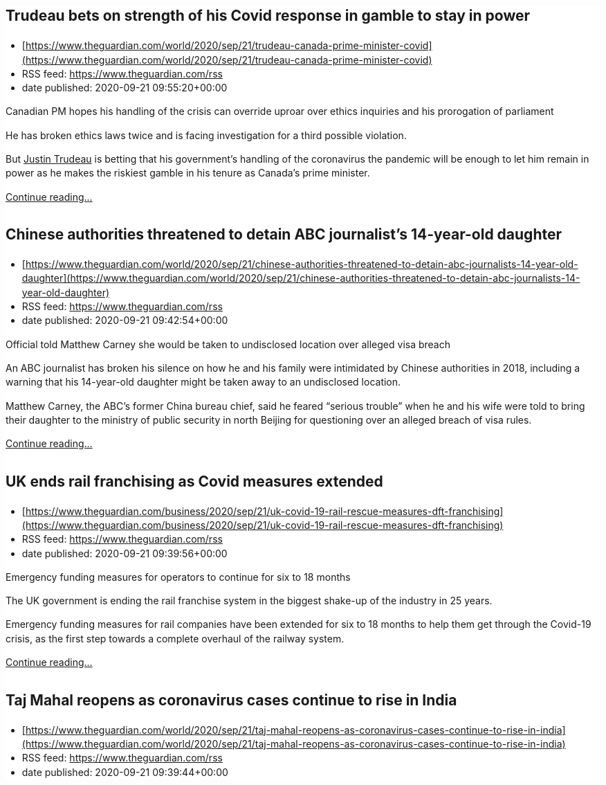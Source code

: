 ## Trudeau bets on strength of his Covid response in gamble to stay in power
 - [https://www.theguardian.com/world/2020/sep/21/trudeau-canada-prime-minister-covid](https://www.theguardian.com/world/2020/sep/21/trudeau-canada-prime-minister-covid)
 - RSS feed: https://www.theguardian.com/rss
 - date published: 2020-09-21 09:55:20+00:00

<p>Canadian PM hopes his handling of the crisis can override uproar over ethics inquiries and his prorogation of parliament</p><p>He has broken ethics laws twice and is facing investigation for a third possible violation.</p><p>But <a href="https://www.theguardian.com/world/justin-trudeau">Justin Trudeau</a> is betting that his government’s handling of the coronavirus the pandemic will be enough to let him remain in power as he makes the riskiest gamble in his tenure as Canada’s prime minister.</p> <a href="https://www.theguardian.com/world/2020/sep/21/trudeau-canada-prime-minister-covid">Continue reading...</a>

## Chinese authorities threatened to detain ABC journalist’s 14-year-old daughter
 - [https://www.theguardian.com/world/2020/sep/21/chinese-authorities-threatened-to-detain-abc-journalists-14-year-old-daughter](https://www.theguardian.com/world/2020/sep/21/chinese-authorities-threatened-to-detain-abc-journalists-14-year-old-daughter)
 - RSS feed: https://www.theguardian.com/rss
 - date published: 2020-09-21 09:42:54+00:00

<p>Official told Matthew Carney she would be taken to undisclosed location over alleged visa breach</p><p>An ABC journalist has broken his silence on how he and his family were intimidated by Chinese authorities in 2018, including a warning that his 14-year-old daughter might be taken away to an undisclosed location.</p><p>Matthew Carney, the ABC’s former China bureau chief, said he feared “serious trouble” when he and his wife were told to bring their daughter to the ministry of public security in north Beijing for questioning over an alleged breach of visa rules.</p> <a href="https://www.theguardian.com/world/2020/sep/21/chinese-authorities-threatened-to-detain-abc-journalists-14-year-old-daughter">Continue reading...</a>

## UK ends rail franchising as Covid measures extended
 - [https://www.theguardian.com/business/2020/sep/21/uk-covid-19-rail-rescue-measures-dft-franchising](https://www.theguardian.com/business/2020/sep/21/uk-covid-19-rail-rescue-measures-dft-franchising)
 - RSS feed: https://www.theguardian.com/rss
 - date published: 2020-09-21 09:39:56+00:00

<p>Emergency funding measures for operators to continue for six to 18 months</p><p>The UK government is ending the rail franchise system in the biggest shake-up of the industry in 25 years.</p><p>Emergency funding measures for rail companies have been extended for six to 18 months to help them get through the Covid-19 crisis, as the first step towards a complete overhaul of the railway system.</p> <a href="https://www.theguardian.com/business/2020/sep/21/uk-covid-19-rail-rescue-measures-dft-franchising">Continue reading...</a>

## Taj Mahal reopens as coronavirus cases continue to rise in India
 - [https://www.theguardian.com/world/2020/sep/21/taj-mahal-reopens-as-coronavirus-cases-continue-to-rise-in-india](https://www.theguardian.com/world/2020/sep/21/taj-mahal-reopens-as-coronavirus-cases-continue-to-rise-in-india)
 - RSS feed: https://www.theguardian.com/rss
 - date published: 2020-09-21 09:39:44+00:00
